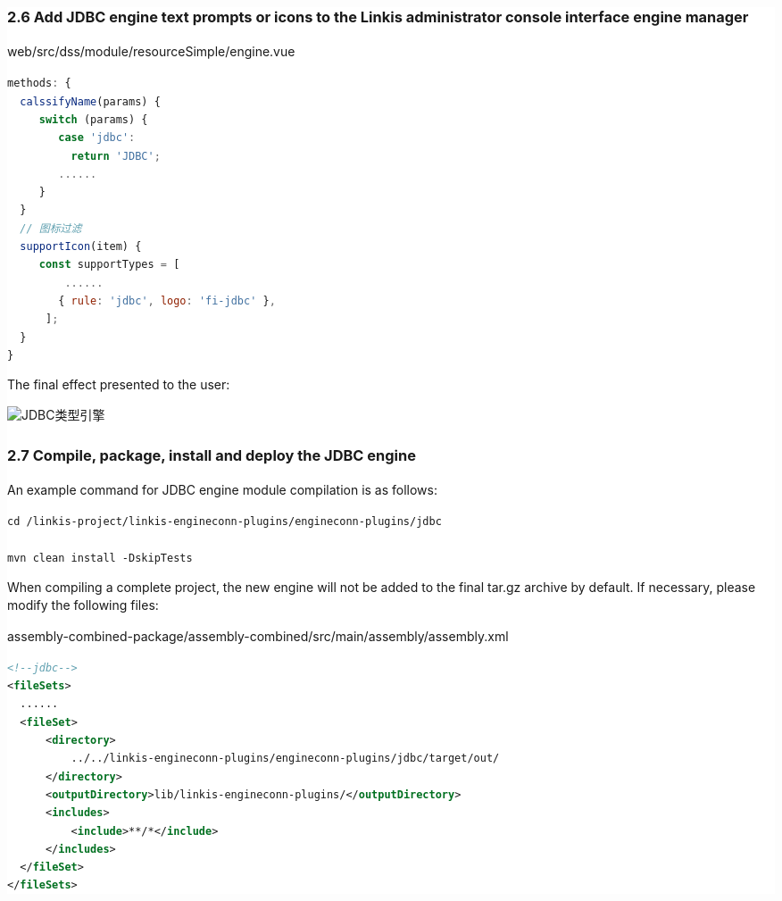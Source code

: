 ### 2.6 Add JDBC engine text prompts or icons to the Linkis administrator console interface engine manager

web/src/dss/module/resourceSimple/engine.vue

```js
methods: {
  calssifyName(params) {
     switch (params) {
        case 'jdbc':
          return 'JDBC';
        ......
     }
  }
  // 图标过滤
  supportIcon(item) {
     const supportTypes = [
       	 ......
        { rule: 'jdbc', logo: 'fi-jdbc' },
      ];
  }
}
```

The final effect presented to the user:

![JDBC类型引擎](/Images/EngineConnNew/jdbc_engine_view.png)

### 2.7 Compile, package, install and deploy the JDBC engine

An example command for JDBC engine module compilation is as follows:

```shell
cd /linkis-project/linkis-engineconn-plugins/engineconn-plugins/jdbc

mvn clean install -DskipTests
````

When compiling a complete project, the new engine will not be added to the final tar.gz archive by default. If necessary, please modify the following files:

assembly-combined-package/assembly-combined/src/main/assembly/assembly.xml

```xml
<!--jdbc-->
<fileSets>
  ......
  <fileSet>
      <directory>
          ../../linkis-engineconn-plugins/engineconn-plugins/jdbc/target/out/
      </directory>
      <outputDirectory>lib/linkis-engineconn-plugins/</outputDirectory>
      <includes>
          <include>**/*</include>
      </includes>
  </fileSet>
</fileSets>
```
